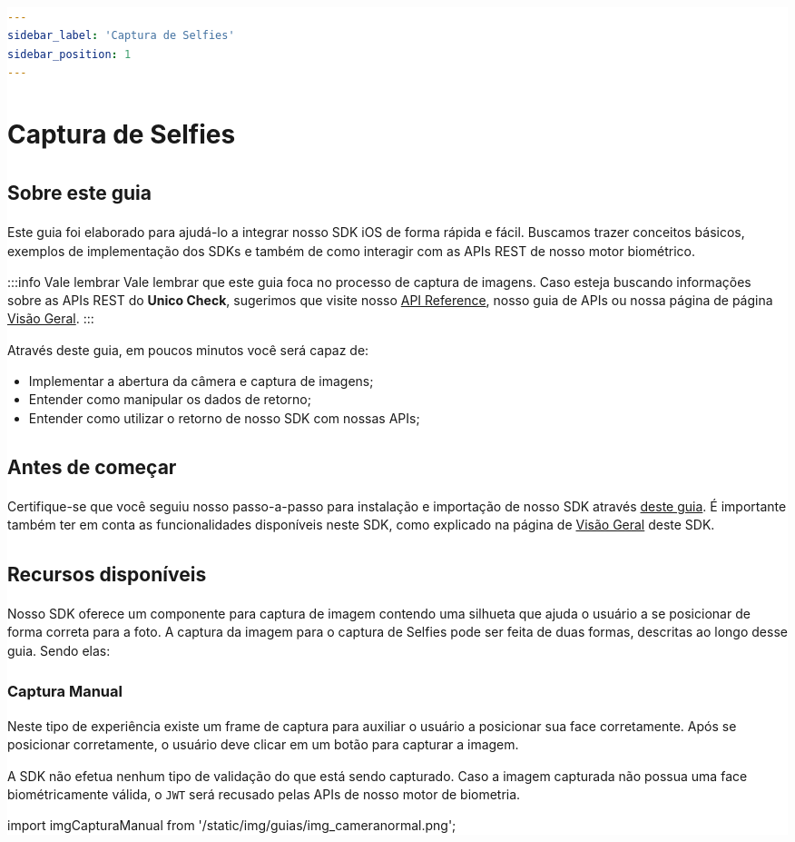 ```yaml
---
sidebar_label: 'Captura de Selfies'
sidebar_position: 1
---
```


# Captura de Selfies

## Sobre este guia

Este guia foi elaborado para ajudá-lo a integrar nosso SDK iOS de forma rápida e fácil. 
Buscamos trazer conceitos básicos, exemplos de implementação dos SDKs e também de como interagir com as APIs REST de nosso motor biométrico.

:::info Vale lembrar
Vale lembrar que este guia foca no processo de captura de imagens. Caso esteja buscando informações sobre as APIs REST do **Unico Check**, sugerimos que visite nosso [API Reference](https://www3.acesso.io/identity/services/v3/docs/), nosso guia de APIs ou nossa página de página [Visão Geral](../overview).
:::

Através deste guia, em poucos minutos você será capaz de:

- Implementar a abertura da câmera e captura de imagens;
- Entender como manipular os dados de retorno;
- Entender como utilizar o retorno de nosso SDK com nossas APIs;

## Antes de começar

Certifique-se que você seguiu nosso passo-a-passo para instalação e importação de nosso SDK através [deste guia](../como-comecar). É importante também ter em conta as funcionalidades disponíveis neste SDK, como explicado na página de [Visão Geral](../overview) deste SDK.

## Recursos disponíveis

Nosso SDK oferece um componente para captura de imagem contendo uma silhueta que ajuda o usuário a se posicionar de forma correta para a foto. A captura da imagem para o captura de Selfies pode ser feita de duas formas, descritas ao longo desse guia. Sendo elas:

### Captura Manual

Neste tipo de experiência existe um frame de captura para auxiliar o usuário a posicionar sua face corretamente. Após se posicionar corretamente, o usuário deve clicar em um botão para capturar a imagem. 

A SDK não efetua nenhum tipo de validação do que está sendo capturado. Caso a imagem capturada não possua uma face biométricamente válida, o `JWT` será recusado pelas APIs de nosso motor de biometria.

import imgCapturaManual from '/static/img/guias/img_cameranormal.png';
